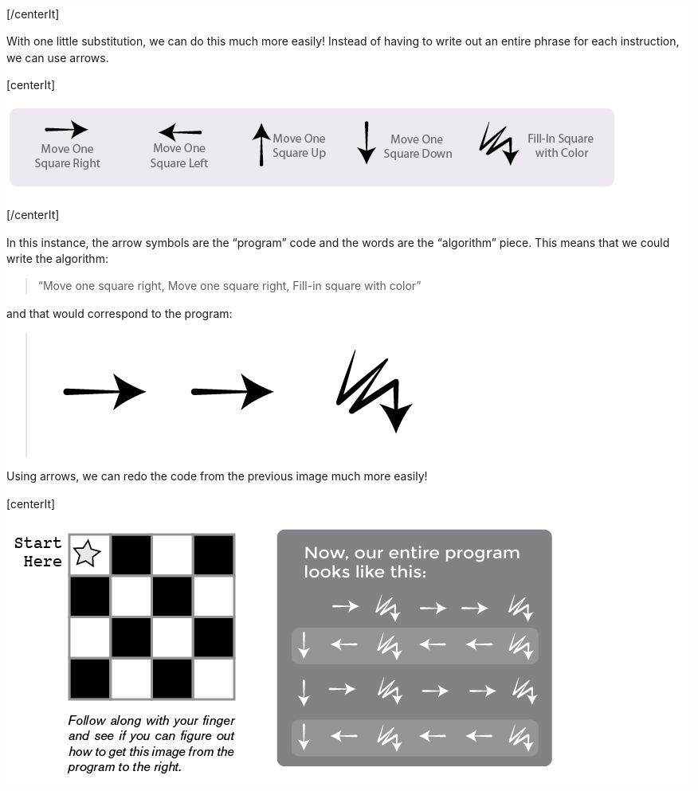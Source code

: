 [/centerIt]

With one little substitution, we can do this much more easily!  Instead of having to write out an entire phrase for each instruction, we can use arrows. <br/>

[centerIt]

![](key.png)

[/centerIt]

In this instance, the arrow symbols are the “program” code and the words are the “algorithm” piece. This means that we could write the algorithm:

>“Move one square right, Move one square right, Fill-in square with color” 

and that would correspond to the program:

>![image](program.png)

Using arrows, we can redo the code from the previous image much more easily!

[centerIt]

![](wArrows.png)
